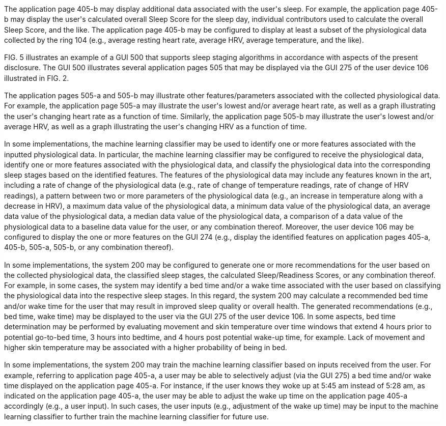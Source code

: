The application page 405-b may display additional data associated with the user's sleep. For example, the application page 405-b may display the user's calculated overall Sleep Score for the sleep day, individual contributors used to calculate the overall Sleep Score, and the like. The application page 405-b may be configured to display at least a subset of the physiological data collected by the ring 104 (e.g., average resting heart rate, average HRV, average temperature, and the like).

FIG. 5 illustrates an example of a GUI 500 that supports sleep staging algorithms in accordance with aspects of the present disclosure. The GUI 500 illustrates several application pages 505 that may be displayed via the GUI 275 of the user device 106 illustrated in FIG. 2.

The application pages 505-a and 505-b may illustrate other features/parameters associated with the collected physiological data. For example, the application page 505-a may illustrate the user's lowest and/or average heart rate, as well as a graph illustrating the user's changing heart rate as a function of time. Similarly, the application page 505-b may illustrate the user's lowest and/or average HRV, as well as a graph illustrating the user's changing HRV as a function of time.

In some implementations, the machine learning classifier may be used to identify one or more features associated with the inputted physiological data. In particular, the machine learning classifier may be configured to receive the physiological data, identify one or more features associated with the physiological data, and classify the physiological data into the corresponding sleep stages based on the identified features. The features of the physiological data may include any features known in the art, including a rate of change of the physiological data (e.g., rate of change of temperature readings, rate of change of HRV readings), a pattern between two or more parameters of the physiological data (e.g., an increase in temperature along with a decrease in HRV), a maximum data value of the physiological data, a minimum data value of the physiological data, an average data value of the physiological data, a median data value of the physiological data, a comparison of a data value of the physiological data to a baseline data value for the user, or any combination thereof. Moreover, the user device 106 may be configured to display the one or more features on the GUI 274 (e.g., display the identified features on application pages 405-a, 405-b, 505-a, 505-b, or any combination thereof).

In some implementations, the system 200 may be configured to generate one or more recommendations for the user based on the collected physiological data, the classified sleep stages, the calculated Sleep/Readiness Scores, or any combination thereof. For example, in some cases, the system may identify a bed time and/or a wake time associated with the user based on classifying the physiological data into the respective sleep stages. In this regard, the system 200 may calculate a recommended bed time and/or wake time for the user that may result in improved sleep quality or overall health. The generated recommendations (e.g., bed time, wake time) may be displayed to the user via the GUI 275 of the user device 106. In some aspects, bed time determination may be performed by evaluating movement and skin temperature over time windows that extend 4 hours prior to potential go-to-bed time, 3 hours into bedtime, and 4 hours post potential wake-up time, for example. Lack of movement and higher skin temperature may be associated with a higher probability of being in bed.

In some implementations, the system 200 may train the machine learning classifier based on inputs received from the user. For example, referring to application page 405-a, a user may be able to selectively adjust (via the GUI 275) a bed time and/or wake time displayed on the application page 405-a. For instance, if the user knows they woke up at 5:45 am instead of 5:28 am, as indicated on the application page 405-a, the user may be able to adjust the wake up time on the application page 405-a accordingly (e.g., a user input). In such cases, the user inputs (e.g., adjustment of the wake up time) may be input to the machine learning classifier to further train the machine learning classifier for future use.
